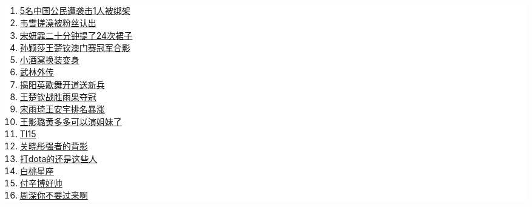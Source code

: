 1. [5名中国公民遭袭击1人被绑架](https://s.weibo.com//weibo?q=%235%E5%90%8D%E4%B8%AD%E5%9B%BD%E5%85%AC%E6%B0%91%E9%81%AD%E8%A2%AD%E5%87%BB1%E4%BA%BA%E8%A2%AB%E7%BB%91%E6%9E%B6%23&t=31&band_rank=33&Refer=top)
1. [韦雪搓澡被粉丝认出](https://s.weibo.com//weibo?q=%23%E9%9F%A6%E9%9B%AA%E6%90%93%E6%BE%A1%E8%A2%AB%E7%B2%89%E4%B8%9D%E8%AE%A4%E5%87%BA%23&t=31&band_rank=34&Refer=top)
1. [宋妍霏二十分钟提了24次裙子](https://s.weibo.com//weibo?q=%E5%AE%8B%E5%A6%8D%E9%9C%8F%E4%BA%8C%E5%8D%81%E5%88%86%E9%92%9F%E6%8F%90%E4%BA%8624%E6%AC%A1%E8%A3%99%E5%AD%90&t=31&band_rank=35&Refer=top)
1. [孙颖莎王楚钦澳门赛冠军合影](https://s.weibo.com//weibo?q=%23%E5%AD%99%E9%A2%96%E8%8E%8E%E7%8E%8B%E6%A5%9A%E9%92%A6%E6%BE%B3%E9%97%A8%E8%B5%9B%E5%86%A0%E5%86%9B%E5%90%88%E5%BD%B1%23&t=31&band_rank=36&Refer=top)
1. [小酒窝换装变身](https://s.weibo.com//weibo?q=%23%E5%B0%8F%E9%85%92%E7%AA%9D%E6%8D%A2%E8%A3%85%E5%8F%98%E8%BA%AB%23&t=31&band_rank=37&Refer=top)
1. [武林外传](https://s.weibo.com//weibo?q=%E6%AD%A6%E6%9E%97%E5%A4%96%E4%BC%A0&t=31&band_rank=38&Refer=top)
1. [揭阳英歌舞开道送新兵](https://s.weibo.com//weibo?q=%23%E6%8F%AD%E9%98%B3%E8%8B%B1%E6%AD%8C%E8%88%9E%E5%BC%80%E9%81%93%E9%80%81%E6%96%B0%E5%85%B5%23&t=31&band_rank=39&Refer=top)
1. [王楚钦战胜雨果夺冠](https://s.weibo.com//weibo?q=%23%E7%8E%8B%E6%A5%9A%E9%92%A6%E6%88%98%E8%83%9C%E9%9B%A8%E6%9E%9C%E5%A4%BA%E5%86%A0%23&t=31&band_rank=42&Refer=top)
1. [宋雨琦王安宇排名暴涨](https://s.weibo.com//weibo?q=%E5%AE%8B%E9%9B%A8%E7%90%A6%E7%8E%8B%E5%AE%89%E5%AE%87%E6%8E%92%E5%90%8D%E6%9A%B4%E6%B6%A8&t=31&band_rank=43&Refer=top)
1. [王影璐黄多多可以演姐妹了](https://s.weibo.com//weibo?q=%E7%8E%8B%E5%BD%B1%E7%92%90%E9%BB%84%E5%A4%9A%E5%A4%9A%E5%8F%AF%E4%BB%A5%E6%BC%94%E5%A7%90%E5%A6%B9%E4%BA%86&t=31&band_rank=44&Refer=top)
1. [TI15](https://s.weibo.com//weibo?q=TI15&t=31&band_rank=45&Refer=top)
1. [关晓彤强者的背影](https://s.weibo.com//weibo?q=%E5%85%B3%E6%99%93%E5%BD%A4%E5%BC%BA%E8%80%85%E7%9A%84%E8%83%8C%E5%BD%B1&t=31&band_rank=46&Refer=top)
1. [打dota的还是这些人](https://s.weibo.com//weibo?q=%23%E6%89%93dota%E7%9A%84%E8%BF%98%E6%98%AF%E8%BF%99%E4%BA%9B%E4%BA%BA%23&t=31&band_rank=47&Refer=top)
1. [白桃星座](https://s.weibo.com//weibo?q=%E7%99%BD%E6%A1%83%E6%98%9F%E5%BA%A7&t=31&band_rank=48&Refer=top)
1. [付辛博好帅](https://s.weibo.com//weibo?q=%23%E4%BB%98%E8%BE%9B%E5%8D%9A%E5%A5%BD%E5%B8%85%23&t=31&band_rank=49&Refer=top)
1. [周深你不要过来啊](https://s.weibo.com//weibo?q=%E5%91%A8%E6%B7%B1%E4%BD%A0%E4%B8%8D%E8%A6%81%E8%BF%87%E6%9D%A5%E5%95%8A&t=31&band_rank=50&Refer=top)



